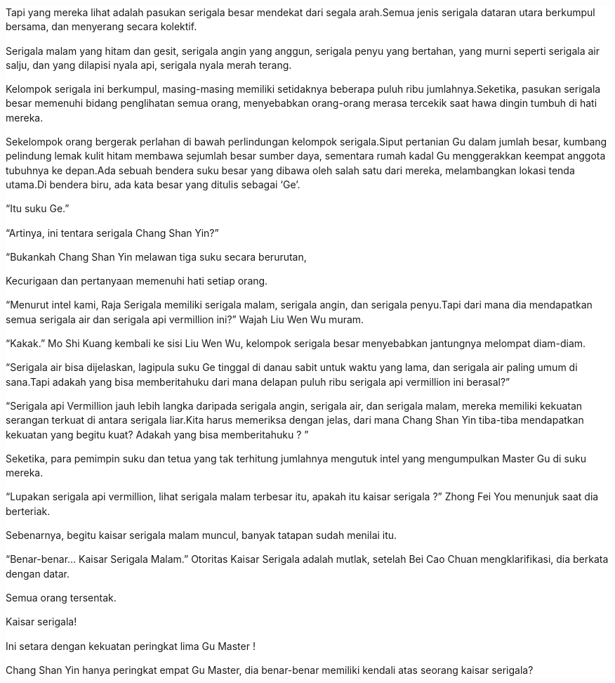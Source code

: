 Tapi yang mereka lihat adalah pasukan serigala besar mendekat dari segala arah.Semua jenis serigala dataran utara berkumpul bersama, dan menyerang secara kolektif.

Serigala malam yang hitam dan gesit, serigala angin yang anggun, serigala penyu yang bertahan, yang murni seperti serigala air salju, dan yang dilapisi nyala api, serigala nyala merah terang.

Kelompok serigala ini berkumpul, masing-masing memiliki setidaknya beberapa puluh ribu jumlahnya.Seketika, pasukan serigala besar memenuhi bidang penglihatan semua orang, menyebabkan orang-orang merasa tercekik saat hawa dingin tumbuh di hati mereka.

Sekelompok orang bergerak perlahan di bawah perlindungan kelompok serigala.Siput pertanian Gu dalam jumlah besar, kumbang pelindung lemak kulit hitam membawa sejumlah besar sumber daya, sementara rumah kadal Gu menggerakkan keempat anggota tubuhnya ke depan.Ada sebuah bendera suku besar yang dibawa oleh salah satu dari mereka, melambangkan lokasi tenda utama.Di bendera biru, ada kata besar yang ditulis sebagai ‘Ge’.

“Itu suku Ge.”

“Artinya, ini tentara serigala Chang Shan Yin?”

“Bukankah Chang Shan Yin melawan tiga suku secara berurutan,

Kecurigaan dan pertanyaan memenuhi hati setiap orang.

“Menurut intel kami, Raja Serigala memiliki serigala malam, serigala angin, dan serigala penyu.Tapi dari mana dia mendapatkan semua serigala air dan serigala api vermillion ini?” Wajah Liu Wen Wu muram.

“Kakak.” Mo Shi Kuang kembali ke sisi Liu Wen Wu, kelompok serigala besar menyebabkan jantungnya melompat diam-diam.

“Serigala air bisa dijelaskan, lagipula suku Ge tinggal di danau sabit untuk waktu yang lama, dan serigala air paling umum di sana.Tapi adakah yang bisa memberitahuku dari mana delapan puluh ribu serigala api vermillion ini berasal?”

“Serigala api Vermillion jauh lebih langka daripada serigala angin, serigala air, dan serigala malam, mereka memiliki kekuatan serangan terkuat di antara serigala liar.Kita harus memeriksa dengan jelas, dari mana Chang Shan Yin tiba-tiba mendapatkan kekuatan yang begitu kuat? Adakah yang bisa memberitahuku ? ”

Seketika, para pemimpin suku dan tetua yang tak terhitung jumlahnya mengutuk intel yang mengumpulkan Master Gu di suku mereka.

“Lupakan serigala api vermillion, lihat serigala malam terbesar itu, apakah itu kaisar serigala ?” Zhong Fei You menunjuk saat dia berteriak.

Sebenarnya, begitu kaisar serigala malam muncul, banyak tatapan sudah menilai itu.

“Benar-benar… Kaisar Serigala Malam.” Otoritas Kaisar Serigala adalah mutlak, setelah Bei Cao Chuan mengklarifikasi, dia berkata dengan datar.

Semua orang tersentak.

Kaisar serigala!

Ini setara dengan kekuatan peringkat lima Gu Master !

Chang Shan Yin hanya peringkat empat Gu Master, dia benar-benar memiliki kendali atas seorang kaisar serigala?
